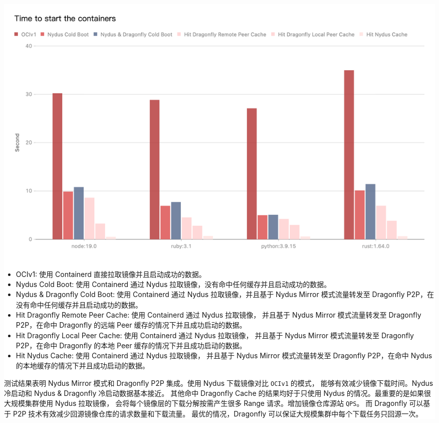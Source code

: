 ![nydus-mirror-dragonfly](../../../resource/operations/integrations/nydus-mirror-dragonfly.png)

- OCIv1: 使用 Containerd 直接拉取镜像并且启动成功的数据。
- Nydus Cold Boot: 使用 Containerd 通过 Nydus 拉取镜像，没有命中任何缓存并且启动成功的数据。
- Nydus & Dragonfly Cold Boot: 使用 Containerd 通过 Nydus 拉取镜像，并且基于 Nydus Mirror 模式流量转发至 Dragonfly P2P，在没有命中任何缓存并且启动成功的数据。
- Hit Dragonfly Remote Peer Cache: 使用 Containerd 通过 Nydus 拉取镜像，
  并且基于 Nydus Mirror 模式流量转发至 Dragonfly P2P，在命中 Dragonfly 的远端 Peer 缓存的情况下并且成功启动的数据。
- Hit Dragonfly Local Peer Cache: 使用 Containerd 通过 Nydus 拉取镜像，
  并且基于 Nydus Mirror 模式流量转发至 Dragonfly P2P，在命中 Dragonfly 的本地 Peer 缓存的情况下并且成功启动的数据。
- Hit Nydus Cache: 使用 Containerd 通过 Nydus 拉取镜像，
  并且基于 Nydus Mirror 模式流量转发至 Dragonfly P2P，在命中 Nydus 的本地缓存的情况下并且成功启动的数据。

测试结果表明 Nydus Mirror 模式和 Dragonfly P2P 集成。使用 Nydus 下载镜像对比 `OCIv1` 的模式，
能够有效减少镜像下载时间。Nydus 冷启动和 Nydus & Dragonfly 冷启动数据基本接近。
其他命中 Dragonfly Cache 的结果均好于只使用 Nydus 的情况。最重要的是如果很大规模集群使用 Nydus 拉取镜像，
会将每个镜像层的下载分解按需产生很多 Range 请求。增加镜像仓库源站 `QPS`。
而 Dragonfly 可以基于 P2P 技术有效减少回源镜像仓库的请求数量和下载流量。
最优的情况，Dragonfly 可以保证大规模集群中每个下载任务只回源一次。
